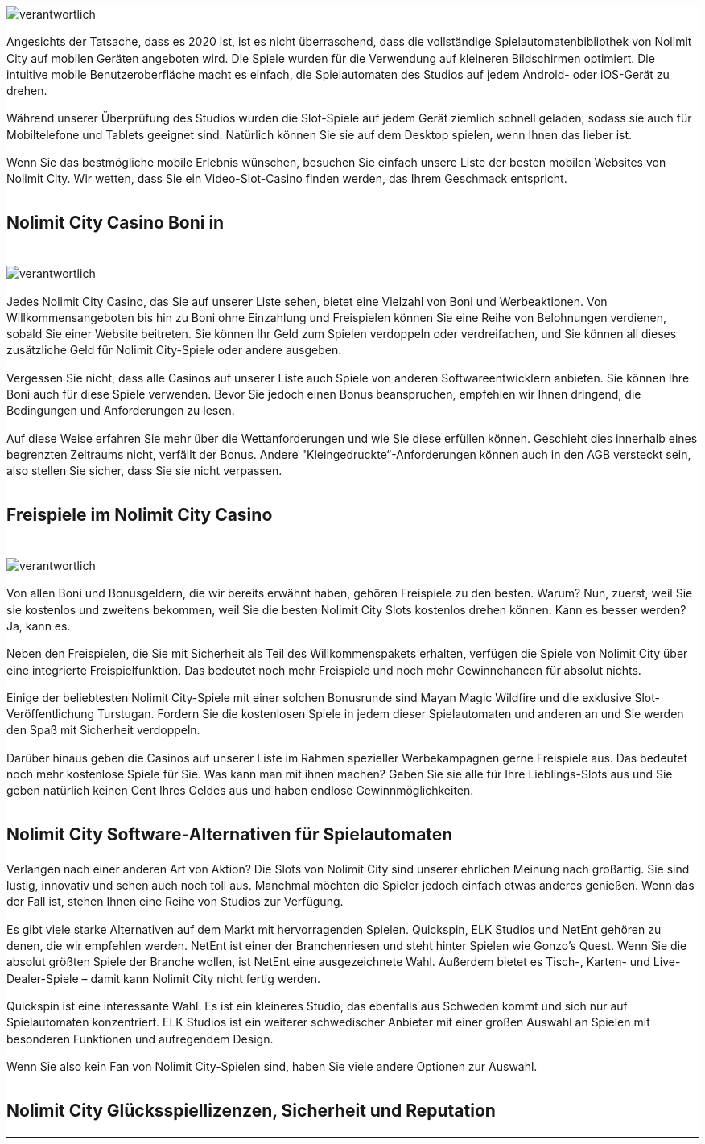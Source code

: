 <img data-src="https://objects.kaxmedia.com/auto/o/89947/9d89b9e11c.png" alt="verantwortlich" width="1160" height="390"><p>Angesichts der Tatsache, dass es 2020 ist, ist es nicht überraschend, dass die vollständige Spielautomatenbibliothek von Nolimit City auf mobilen Geräten angeboten wird. Die Spiele wurden für die Verwendung auf kleineren Bildschirmen optimiert. Die intuitive mobile Benutzeroberfläche macht es einfach, die Spielautomaten des Studios auf jedem Android- oder iOS-Gerät zu drehen.</p><p>Während unserer Überprüfung des Studios wurden die Slot-Spiele auf jedem Gerät ziemlich schnell geladen, sodass sie auch für Mobiltelefone und Tablets geeignet sind. Natürlich können Sie sie auf dem Desktop spielen, wenn Ihnen das lieber ist.</p><p>Wenn Sie das bestmögliche mobile Erlebnis wünschen, besuchen Sie einfach unsere Liste der besten mobilen Websites von Nolimit City. Wir wetten, dass Sie ein Video-Slot-Casino finden werden, das Ihrem Geschmack entspricht.</p><h2>Nolimit City Casino Boni in</h2>
<br>
<img data-src="https://objects.kaxmedia.com/auto/o/89948/230124996c.png" alt="verantwortlich" width="1160" height="400">
<br><p>Jedes Nolimit City Casino, das Sie auf unserer Liste sehen, bietet eine Vielzahl von Boni und Werbeaktionen. Von Willkommensangeboten bis hin zu Boni ohne Einzahlung und Freispielen können Sie eine Reihe von Belohnungen verdienen, sobald Sie einer Website beitreten. Sie können Ihr Geld zum Spielen verdoppeln oder verdreifachen, und Sie können all dieses zusätzliche Geld für Nolimit City-Spiele oder andere ausgeben.</p><p>Vergessen Sie nicht, dass alle Casinos auf unserer Liste auch Spiele von anderen Softwareentwicklern anbieten. Sie können Ihre Boni auch für diese Spiele verwenden. Bevor Sie jedoch einen Bonus beanspruchen, empfehlen wir Ihnen dringend, die Bedingungen und Anforderungen zu lesen.</p><p>Auf diese Weise erfahren Sie mehr über die Wettanforderungen und wie Sie diese erfüllen können. Geschieht dies innerhalb eines begrenzten Zeitraums nicht, verfällt der Bonus. Andere "Kleingedruckte“-Anforderungen können auch in den AGB versteckt sein, also stellen Sie sicher, dass Sie sie nicht verpassen.</p><h2>Freispiele im Nolimit City Casino</h2>
<br>
<img data-src="https://objects.kaxmedia.com/auto/o/90150/01bd826cd6.png" alt="verantwortlich" width="1160" height="230">
<br><p>Von allen Boni und Bonusgeldern, die wir bereits erwähnt haben, gehören Freispiele zu den besten. Warum? Nun, zuerst, weil Sie sie kostenlos und zweitens bekommen, weil Sie die besten Nolimit City Slots kostenlos drehen können. Kann es besser werden? Ja, kann es.</p><p>Neben den Freispielen, die Sie mit Sicherheit als Teil des Willkommenspakets erhalten, verfügen die Spiele von Nolimit City über eine integrierte Freispielfunktion. Das bedeutet noch mehr Freispiele und noch mehr Gewinnchancen für absolut nichts.</p><p>Einige der beliebtesten Nolimit City-Spiele mit einer solchen Bonusrunde sind Mayan Magic Wildfire und die exklusive Slot-Veröffentlichung Turstugan. Fordern Sie die kostenlosen Spiele in jedem dieser Spielautomaten und anderen an und Sie werden den Spaß mit Sicherheit verdoppeln.</p><p>Darüber hinaus geben die Casinos auf unserer Liste im Rahmen spezieller Werbekampagnen gerne Freispiele aus. Das bedeutet noch mehr kostenlose Spiele für Sie. Was kann man mit ihnen machen? Geben Sie sie alle für Ihre Lieblings-Slots aus und Sie geben natürlich keinen Cent Ihres Geldes aus und haben endlose Gewinnmöglichkeiten.</p><h2>Nolimit City Software-Alternativen für Spielautomaten</h2><p>Verlangen nach einer anderen Art von Aktion? Die Slots von Nolimit City sind unserer ehrlichen Meinung nach großartig. Sie sind lustig, innovativ und sehen auch noch toll aus. Manchmal möchten die Spieler jedoch einfach etwas anderes genießen. Wenn das der Fall ist, stehen Ihnen eine Reihe von Studios zur Verfügung.</p><p>Es gibt viele starke Alternativen auf dem Markt mit hervorragenden Spielen. Quickspin, ELK Studios und NetEnt gehören zu denen, die wir empfehlen werden. NetEnt ist einer der Branchenriesen und steht hinter Spielen wie Gonzo’s Quest. Wenn Sie die absolut größten Spiele der Branche wollen, ist NetEnt eine ausgezeichnete Wahl. Außerdem bietet es Tisch-, Karten- und Live-Dealer-Spiele – damit kann Nolimit City nicht fertig werden.</p><p>Quickspin ist eine interessante Wahl. Es ist ein kleineres Studio, das ebenfalls aus Schweden kommt und sich nur auf Spielautomaten konzentriert. ELK Studios ist ein weiterer schwedischer Anbieter mit einer großen Auswahl an Spielen mit besonderen Funktionen und aufregendem Design.</p><p>Wenn Sie also kein Fan von Nolimit City-Spielen sind, haben Sie viele andere Optionen zur Auswahl.</p><h2>Nolimit City Glücksspiellizenzen, Sicherheit und Reputation</h2><hr>